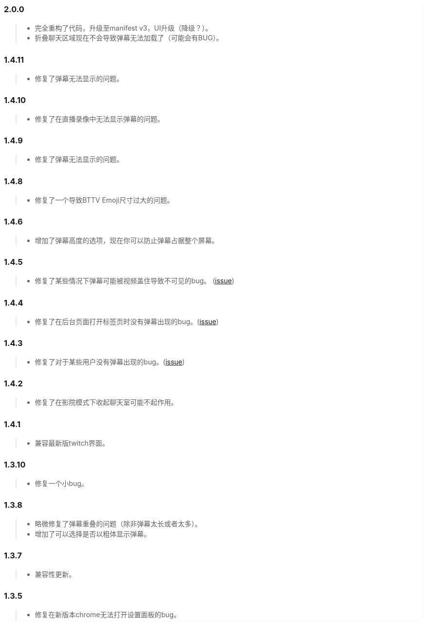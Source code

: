 ### 2.0.0
> * 完全重构了代码，升级至manifest v3，UI升级（降级？）。
> * 折叠聊天区域现在不会导致弹幕无法加载了（可能会有BUG）。

### 1.4.11
> * 修复了弹幕无法显示的问题。

### 1.4.10
> * 修复了在直播录像中无法显示弹幕的问题。

### 1.4.9
> * 修复了弹幕无法显示的问题。

### 1.4.8
> * 修复了一个导致BTTV Emoji尺寸过大的问题。

### 1.4.6
> * 增加了弹幕高度的选项，现在你可以防止弹幕占据整个屏幕。

### 1.4.5
> * 修复了某些情况下弹幕可能被视频盖住导致不可见的bug。 ([issue](https://github.com/wheatup/TwitchChatDanmaku/issues/2#issuecomment-542020202))

### 1.4.4
> * 修复了在后台页面打开标签页时没有弹幕出现的bug。([issue](https://github.com/wheatup/TwitchChatDanmaku/issues/2))

### 1.4.3
> * 修复了对于某些用户没有弹幕出现的bug。([issue](https://github.com/wheatup/TwitchChatDanmaku/issues/1))

### 1.4.2
> * 修复了在影院模式下收起聊天室可能不起作用。

### 1.4.1
> * 兼容最新版twitch界面。

### 1.3.10
> * 修复一个小bug。

### 1.3.8
> * 略微修复了弹幕重叠的问题（除非弹幕太长或者太多）。
> * 增加了可以选择是否以粗体显示弹幕。

### 1.3.7
> * 兼容性更新。

### 1.3.5
> * 修复在新版本chrome无法打开设置面板的bug。
